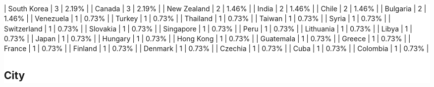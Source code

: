 | South Korea | 3         | 2.19%   |
| Canada      | 3         | 2.19%   |
| New Zealand | 2         | 1.46%   |
| India       | 2         | 1.46%   |
| Chile       | 2         | 1.46%   |
| Bulgaria    | 2         | 1.46%   |
| Venezuela   | 1         | 0.73%   |
| Turkey      | 1         | 0.73%   |
| Thailand    | 1         | 0.73%   |
| Taiwan      | 1         | 0.73%   |
| Syria       | 1         | 0.73%   |
| Switzerland | 1         | 0.73%   |
| Slovakia    | 1         | 0.73%   |
| Singapore   | 1         | 0.73%   |
| Peru        | 1         | 0.73%   |
| Lithuania   | 1         | 0.73%   |
| Libya       | 1         | 0.73%   |
| Japan       | 1         | 0.73%   |
| Hungary     | 1         | 0.73%   |
| Hong Kong   | 1         | 0.73%   |
| Guatemala   | 1         | 0.73%   |
| Greece      | 1         | 0.73%   |
| France      | 1         | 0.73%   |
| Finland     | 1         | 0.73%   |
| Denmark     | 1         | 0.73%   |
| Czechia     | 1         | 0.73%   |
| Cuba        | 1         | 0.73%   |
| Colombia    | 1         | 0.73%   |

City
----
